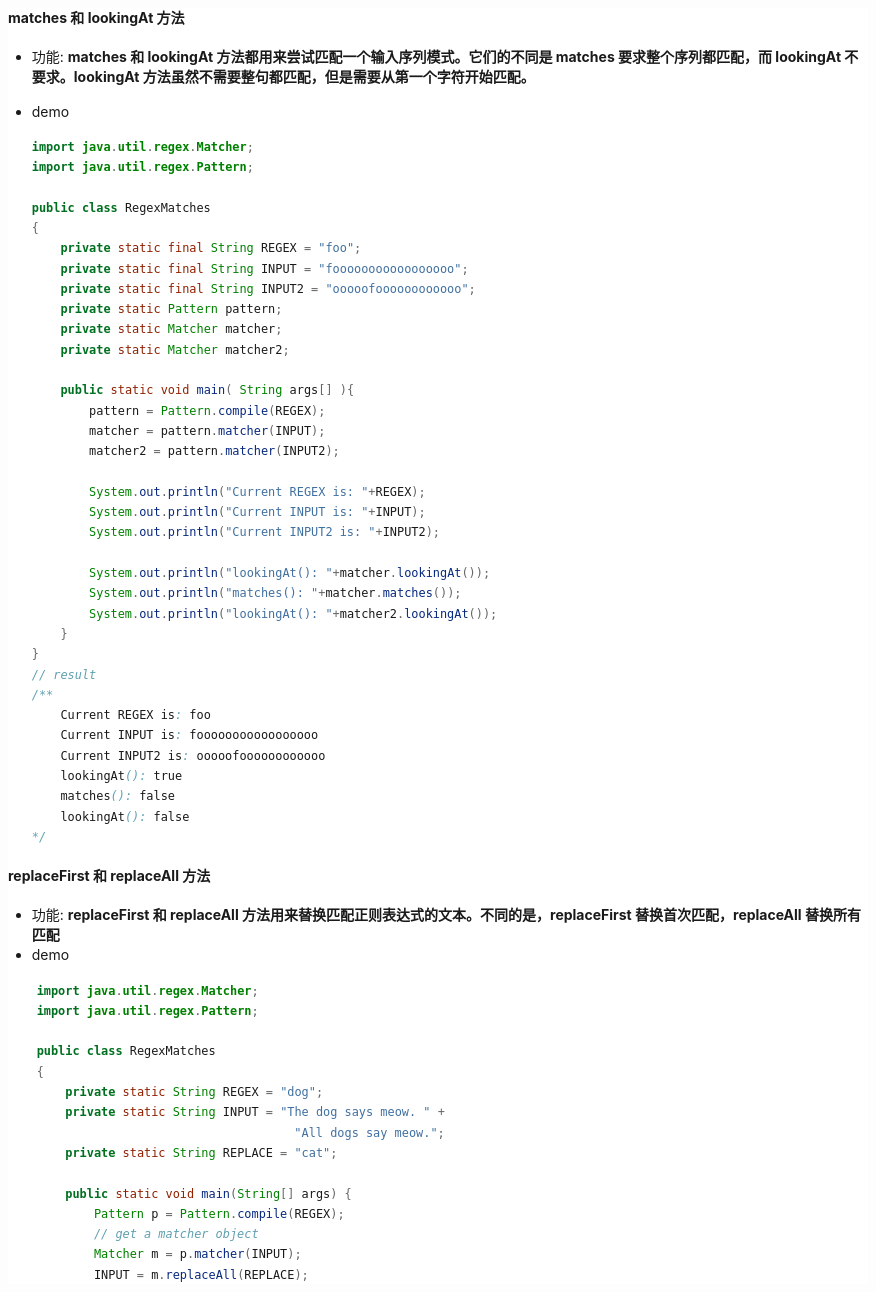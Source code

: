 #### matches 和 lookingAt 方法

- 功能: **matches 和 lookingAt 方法都用来尝试匹配一个输入序列模式。它们的不同是 matches 要求整个序列都匹配，而 lookingAt 不要求。lookingAt 方法虽然不需要整句都匹配，但是需要从第一个字符开始匹配。**
- demo

  ```java
  import java.util.regex.Matcher;
  import java.util.regex.Pattern;

  public class RegexMatches
  {
      private static final String REGEX = "foo";
      private static final String INPUT = "fooooooooooooooooo";
      private static final String INPUT2 = "ooooofoooooooooooo";
      private static Pattern pattern;
      private static Matcher matcher;
      private static Matcher matcher2;

      public static void main( String args[] ){
          pattern = Pattern.compile(REGEX);
          matcher = pattern.matcher(INPUT);
          matcher2 = pattern.matcher(INPUT2);

          System.out.println("Current REGEX is: "+REGEX);
          System.out.println("Current INPUT is: "+INPUT);
          System.out.println("Current INPUT2 is: "+INPUT2);

          System.out.println("lookingAt(): "+matcher.lookingAt());
          System.out.println("matches(): "+matcher.matches());
          System.out.println("lookingAt(): "+matcher2.lookingAt());
      }
  }
  // result
  /**
      Current REGEX is: foo
      Current INPUT is: fooooooooooooooooo
      Current INPUT2 is: ooooofoooooooooooo
      lookingAt(): true
      matches(): false
      lookingAt(): false
  */

  ```

#### replaceFirst 和 replaceAll 方法

- 功能: **replaceFirst 和 replaceAll 方法用来替换匹配正则表达式的文本。不同的是，replaceFirst 替换首次匹配，replaceAll 替换所有匹配**
- demo

```java
    import java.util.regex.Matcher;
    import java.util.regex.Pattern;

    public class RegexMatches
    {
        private static String REGEX = "dog";
        private static String INPUT = "The dog says meow. " +
                                        "All dogs say meow.";
        private static String REPLACE = "cat";

        public static void main(String[] args) {
            Pattern p = Pattern.compile(REGEX);
            // get a matcher object
            Matcher m = p.matcher(INPUT);
            INPUT = m.replaceAll(REPLACE);
```